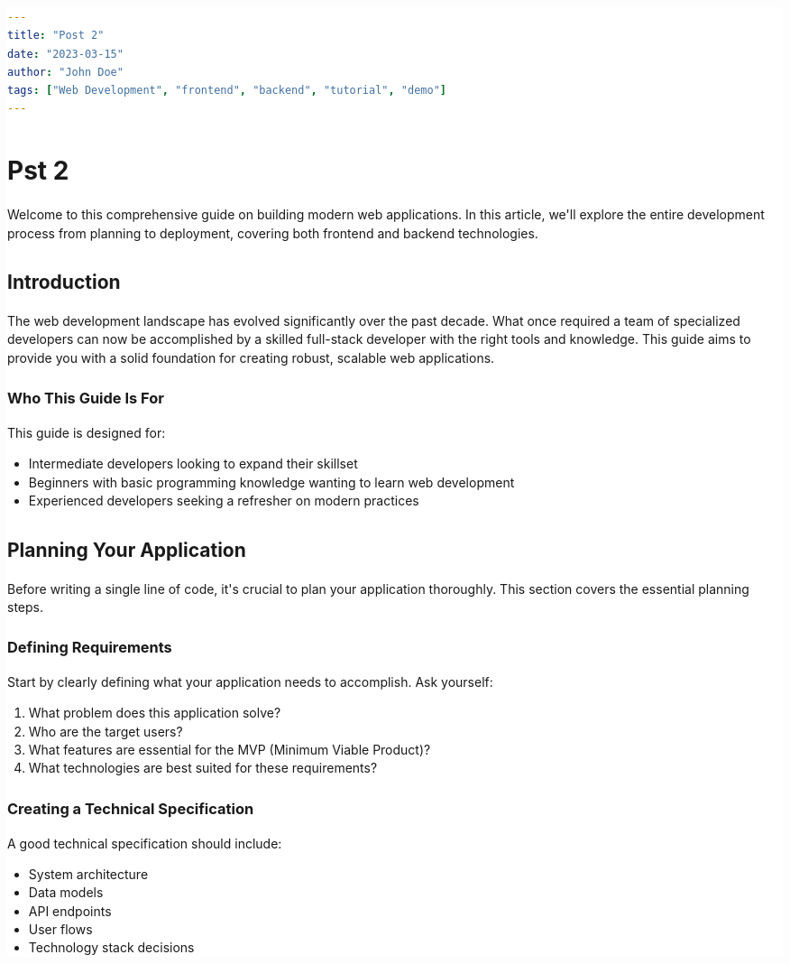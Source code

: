 ```yaml
---
title: "Post 2"
date: "2023-03-15"
author: "John Doe"
tags: ["Web Development", "frontend", "backend", "tutorial", "demo"]
---
```


# Pst 2

Welcome to this comprehensive guide on building modern web applications. In this article, we'll explore the entire development process from planning to deployment, covering both frontend and backend technologies.

## Introduction

The web development landscape has evolved significantly over the past decade. What once required a team of specialized developers can now be accomplished by a skilled full-stack developer with the right tools and knowledge. This guide aims to provide you with a solid foundation for creating robust, scalable web applications.

### Who This Guide Is For

This guide is designed for:

- Intermediate developers looking to expand their skillset
- Beginners with basic programming knowledge wanting to learn web development
- Experienced developers seeking a refresher on modern practices

## Planning Your Application

Before writing a single line of code, it's crucial to plan your application thoroughly. This section covers the essential planning steps.

### Defining Requirements

Start by clearly defining what your application needs to accomplish. Ask yourself:

1. What problem does this application solve?
2. Who are the target users?
3. What features are essential for the MVP (Minimum Viable Product)?
4. What technologies are best suited for these requirements?

### Creating a Technical Specification

A good technical specification should include:

- System architecture
- Data models
- API endpoints
- User flows
- Technology stack decisions
